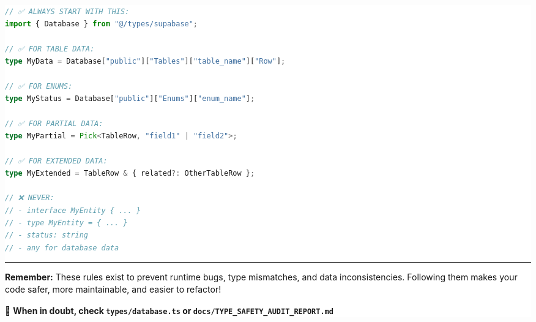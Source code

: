 ```typescript
// ✅ ALWAYS START WITH THIS:
import { Database } from "@/types/supabase";

// ✅ FOR TABLE DATA:
type MyData = Database["public"]["Tables"]["table_name"]["Row"];

// ✅ FOR ENUMS:
type MyStatus = Database["public"]["Enums"]["enum_name"];

// ✅ FOR PARTIAL DATA:
type MyPartial = Pick<TableRow, "field1" | "field2">;

// ✅ FOR EXTENDED DATA:
type MyExtended = TableRow & { related?: OtherTableRow };

// ❌ NEVER:
// - interface MyEntity { ... }
// - type MyEntity = { ... }
// - status: string
// - any for database data
```

---

**Remember:** These rules exist to prevent runtime bugs, type mismatches, and data inconsistencies. Following them makes your code safer, more maintainable, and easier to refactor!

🎯 **When in doubt, check `types/database.ts` or `docs/TYPE_SAFETY_AUDIT_REPORT.md`**

